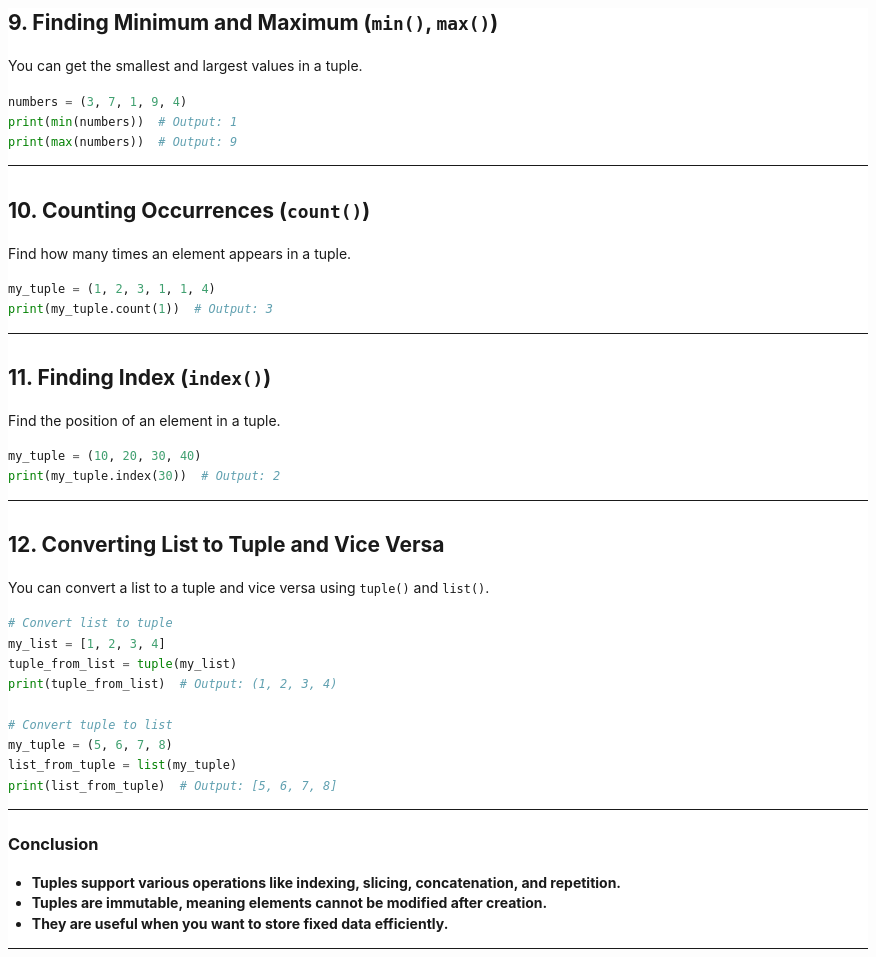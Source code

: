 
## **9. Finding Minimum and Maximum (`min()`, `max()`)**
You can get the smallest and largest values in a tuple.

```python
numbers = (3, 7, 1, 9, 4)
print(min(numbers))  # Output: 1
print(max(numbers))  # Output: 9
```

---

## **10. Counting Occurrences (`count()`)**
Find how many times an element appears in a tuple.

```python
my_tuple = (1, 2, 3, 1, 1, 4)
print(my_tuple.count(1))  # Output: 3
```

---

## **11. Finding Index (`index()`)**
Find the position of an element in a tuple.

```python
my_tuple = (10, 20, 30, 40)
print(my_tuple.index(30))  # Output: 2
```

---

## **12. Converting List to Tuple and Vice Versa**
You can convert a list to a tuple and vice versa using `tuple()` and `list()`.

```python
# Convert list to tuple
my_list = [1, 2, 3, 4]
tuple_from_list = tuple(my_list)
print(tuple_from_list)  # Output: (1, 2, 3, 4)

# Convert tuple to list
my_tuple = (5, 6, 7, 8)
list_from_tuple = list(my_tuple)
print(list_from_tuple)  # Output: [5, 6, 7, 8]
```

---

### **Conclusion**
- **Tuples support various operations like indexing, slicing, concatenation, and repetition.**
- **Tuples are immutable, meaning elements cannot be modified after creation.**
- **They are useful when you want to store fixed data efficiently.**

---